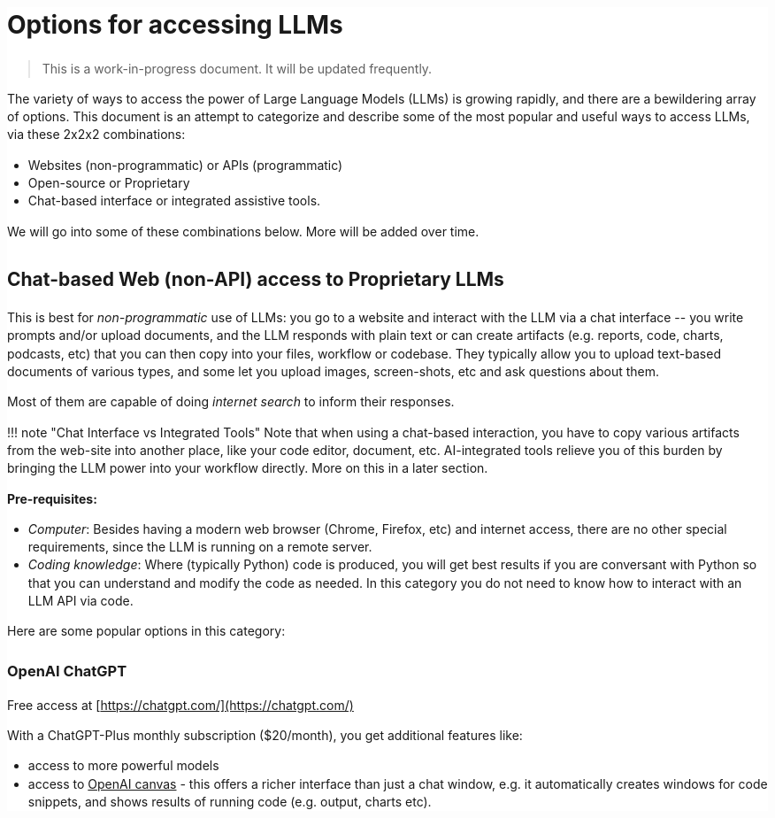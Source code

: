 # Options for accessing LLMs

> This is a work-in-progress document. It will be updated frequently.

The variety of ways to access the power of Large Language Models (LLMs) is growing 
rapidly, and there are a bewildering array of options. This document is an attempt to 
categorize and describe some of the most popular and useful ways to access LLMs,
via these 2x2x2  combinations:

- Websites (non-programmatic) or APIs (programmatic)
- Open-source or Proprietary 
- Chat-based interface or integrated assistive tools.

We will go into some of these combinations below. More will be added over time.

## Chat-based Web (non-API) access to Proprietary LLMs


This is best for *non-programmatic* use of LLMs: you go to a website and 
interact with the LLM via a chat interface -- 
you write prompts and/or upload documents, and the LLM responds with plain text
or can create artifacts (e.g. reports, code,
charts, podcasts, etc) that you can then copy into your files, workflow or codebase.
They typically allow you to upload text-based documents of various types, and some let you upload images, screen-shots, etc and ask questions about them.

Most of them are capable of doing *internet search* to inform their responses.


!!! note "Chat Interface vs Integrated Tools"
    Note that when using a chat-based interaction, you have to copy various artifacts
    from the web-site into another place, like your code editor, document, etc.
    AI-integrated tools relieve you of this burden by bringing the LLM power into 
    your workflow directly. More on this in a later section.

      
**Pre-requisites:** 

- *Computer*: Besides having a modern web browser (Chrome, Firefox, etc) and internet
access, there are no other special requirements, since the LLM is 
running on a remote server.
- *Coding knowledge*: Where (typically Python) code is produced, you will get best results
if you are conversant with Python so that you can understand and modify the code as
needed. In this category you do not need to know how to interact with an LLM API via code.

Here are some popular options in this category:

### OpenAI ChatGPT

Free access at [https://chatgpt.com/](https://chatgpt.com/)

With a ChatGPT-Plus monthly subscription ($20/month), you get additional features like:

- access to more powerful models
- access to [OpenAI canvas](https://help.openai.com/en/articles/9930697-what-is-the-canvas-feature-in-chatgpt-and-how-do-i-use-it) - this offers a richer interface than just a chat window, e.g. it automatically creates windows for code snippets, and shows results of running code
(e.g. output, charts etc).
